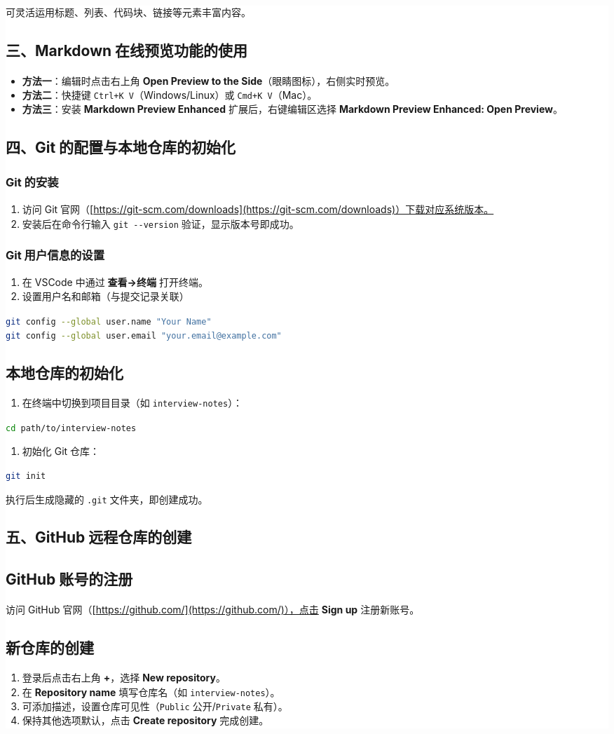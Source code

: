 ```markdown
```

可灵活运用标题、列表、代码块、链接等元素丰富内容。

## 三、Markdown 在线预览功能的使用

- **方法一**：编辑时点击右上角 **Open Preview to the Side**（眼睛图标），右侧实时预览。
- **方法二**：快捷键 `Ctrl+K V`（Windows/Linux）或 `Cmd+K V`（Mac）。
- **方法三**：安装 **Markdown Preview Enhanced** 扩展后，右键编辑区选择 **Markdown Preview Enhanced: Open Preview**。

## 四、Git 的配置与本地仓库的初始化

### Git 的安装

1. 访问 Git 官网（[https://git-scm.com/downloads](https://git-scm.com/downloads)）下载对应系统版本。
2. 安装后在命令行输入 `git --version` 验证，显示版本号即成功。

### Git 用户信息的设置

1. 在 VSCode 中通过 **查看→终端** 打开终端。
2. 设置用户名和邮箱（与提交记录关联）

```bash
git config --global user.name "Your Name"
git config --global user.email "your.email@example.com"
```

## 本地仓库的初始化

1. 在终端中切换到项目目录（如 `interview-notes`）：

```bash
cd path/to/interview-notes
```

1. 初始化 Git 仓库：

```bash
git init
```

执行后生成隐藏的 `.git` 文件夹，即创建成功。

## 五、GitHub 远程仓库的创建

## GitHub 账号的注册

访问 GitHub 官网（[https://github.com/](https://github.com/)），点击 **Sign up** 注册新账号。

## 新仓库的创建

1. 登录后点击右上角 **+**，选择 **New repository**。
2. 在 **Repository name** 填写仓库名（如 `interview-notes`）。
3. 可添加描述，设置仓库可见性（`Public` 公开/`Private` 私有）。
4. 保持其他选项默认，点击 **Create repository** 完成创建。

